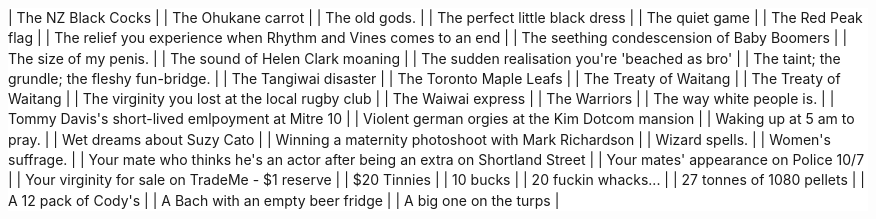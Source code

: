 | The NZ Black Cocks |
| The Ohukane carrot |
| The old gods. |
| The perfect little black dress |
| The quiet game |
| The Red Peak flag |
| The relief you experience when Rhythm and Vines comes to an end |
| The seething condescension of Baby Boomers |
| The size of my penis. |
| The sound of Helen Clark moaning |
| The sudden realisation you're 'beached as bro' |
| The taint; the grundle; the fleshy fun-bridge. |
| The Tangiwai disaster |
| The Toronto Maple Leafs |
| The Treaty of Waitang |
| The Treaty of Waitang |
| The virginity you lost at the local rugby club |
| The Waiwai express |
| The Warriors |
| The way white people is. |
| Tommy Davis's short-lived emlpoyment at Mitre 10 |
| Violent german orgies at the Kim Dotcom mansion |
| Waking up at 5 am to pray. |
| Wet dreams about Suzy Cato |
| Winning a maternity photoshoot with Mark Richardson |
| Wizard spells. |
| Women's suffrage. |
| Your mate who thinks he's an actor after being an extra on Shortland Street |
| Your mates' appearance on Police 10/7 |
| Your virginity for sale on TradeMe - $1 reserve |
| $20 Tinnies |
| 10 bucks |
| 20 fuckin whacks... |
| 27 tonnes of 1080 pellets |
| A 12 pack of Cody's |
| A Bach with an empty beer fridge |
| A big one on the turps |